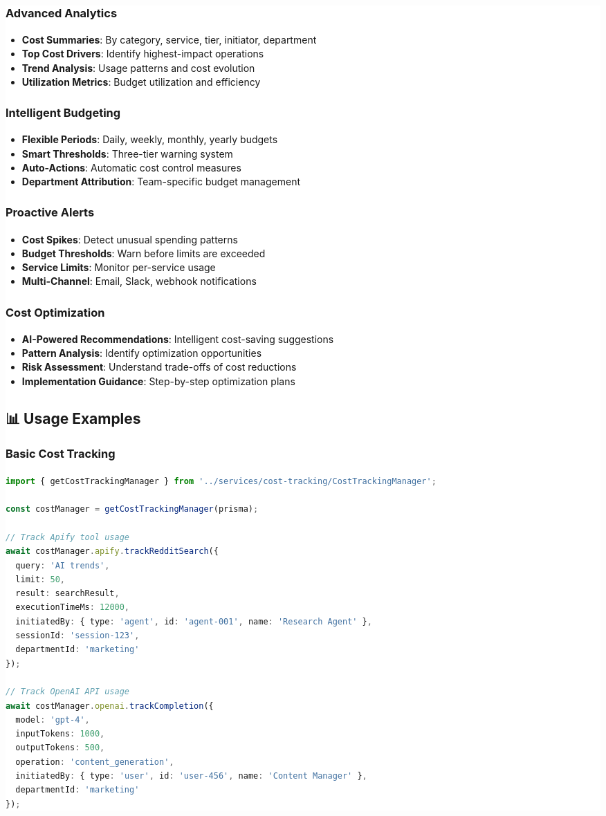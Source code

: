 ### Advanced Analytics
- **Cost Summaries**: By category, service, tier, initiator, department
- **Top Cost Drivers**: Identify highest-impact operations
- **Trend Analysis**: Usage patterns and cost evolution
- **Utilization Metrics**: Budget utilization and efficiency

### Intelligent Budgeting
- **Flexible Periods**: Daily, weekly, monthly, yearly budgets
- **Smart Thresholds**: Three-tier warning system
- **Auto-Actions**: Automatic cost control measures
- **Department Attribution**: Team-specific budget management

### Proactive Alerts
- **Cost Spikes**: Detect unusual spending patterns
- **Budget Thresholds**: Warn before limits are exceeded
- **Service Limits**: Monitor per-service usage
- **Multi-Channel**: Email, Slack, webhook notifications

### Cost Optimization
- **AI-Powered Recommendations**: Intelligent cost-saving suggestions
- **Pattern Analysis**: Identify optimization opportunities  
- **Risk Assessment**: Understand trade-offs of cost reductions
- **Implementation Guidance**: Step-by-step optimization plans

## 📊 Usage Examples

### Basic Cost Tracking
```typescript
import { getCostTrackingManager } from '../services/cost-tracking/CostTrackingManager';

const costManager = getCostTrackingManager(prisma);

// Track Apify tool usage
await costManager.apify.trackRedditSearch({
  query: 'AI trends',
  limit: 50,
  result: searchResult,
  executionTimeMs: 12000,
  initiatedBy: { type: 'agent', id: 'agent-001', name: 'Research Agent' },
  sessionId: 'session-123',
  departmentId: 'marketing'
});

// Track OpenAI API usage
await costManager.openai.trackCompletion({
  model: 'gpt-4',
  inputTokens: 1000,
  outputTokens: 500,
  operation: 'content_generation',
  initiatedBy: { type: 'user', id: 'user-456', name: 'Content Manager' },
  departmentId: 'marketing'
});
```
